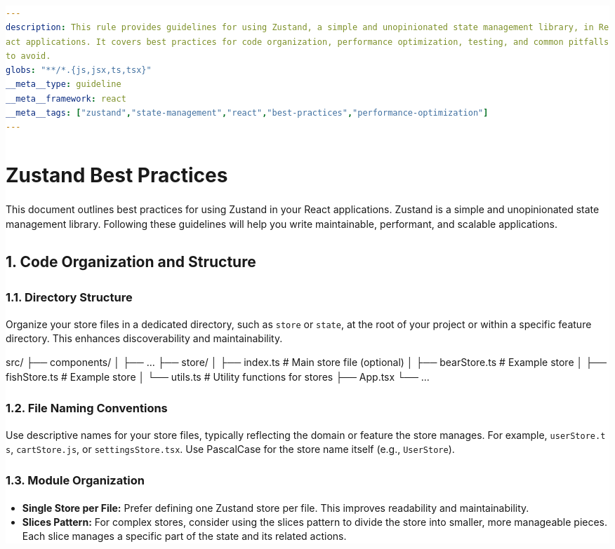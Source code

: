 ```yaml
---
description: This rule provides guidelines for using Zustand, a simple and unopinionated state management library, in React applications. It covers best practices for code organization, performance optimization, testing, and common pitfalls to avoid.
globs: "**/*.{js,jsx,ts,tsx}"
__meta__type: guideline
__meta__framework: react
__meta__tags: ["zustand","state-management","react","best-practices","performance-optimization"]
---
```

# Zustand Best Practices

This document outlines best practices for using Zustand in your React applications. Zustand is a simple and unopinionated state management library. Following these guidelines will help you write maintainable, performant, and scalable applications.

## 1. Code Organization and Structure

### 1.1. Directory Structure

Organize your store files in a dedicated directory, such as `store` or `state`, at the root of your project or within a specific feature directory. This enhances discoverability and maintainability.


src/
├── components/
│   ├── ...
├── store/
│   ├── index.ts          # Main store file (optional)
│   ├── bearStore.ts      # Example store
│   ├── fishStore.ts      # Example store
│   └── utils.ts         # Utility functions for stores
├── App.tsx
└── ...


### 1.2. File Naming Conventions

Use descriptive names for your store files, typically reflecting the domain or feature the store manages. For example, `userStore.ts`, `cartStore.js`, or `settingsStore.tsx`.  Use PascalCase for the store name itself (e.g., `UserStore`).

### 1.3. Module Organization

- **Single Store per File:**  Prefer defining one Zustand store per file.  This improves readability and maintainability.
- **Slices Pattern:** For complex stores, consider using the slices pattern to divide the store into smaller, more manageable pieces.  Each slice manages a specific part of the state and its related actions.
